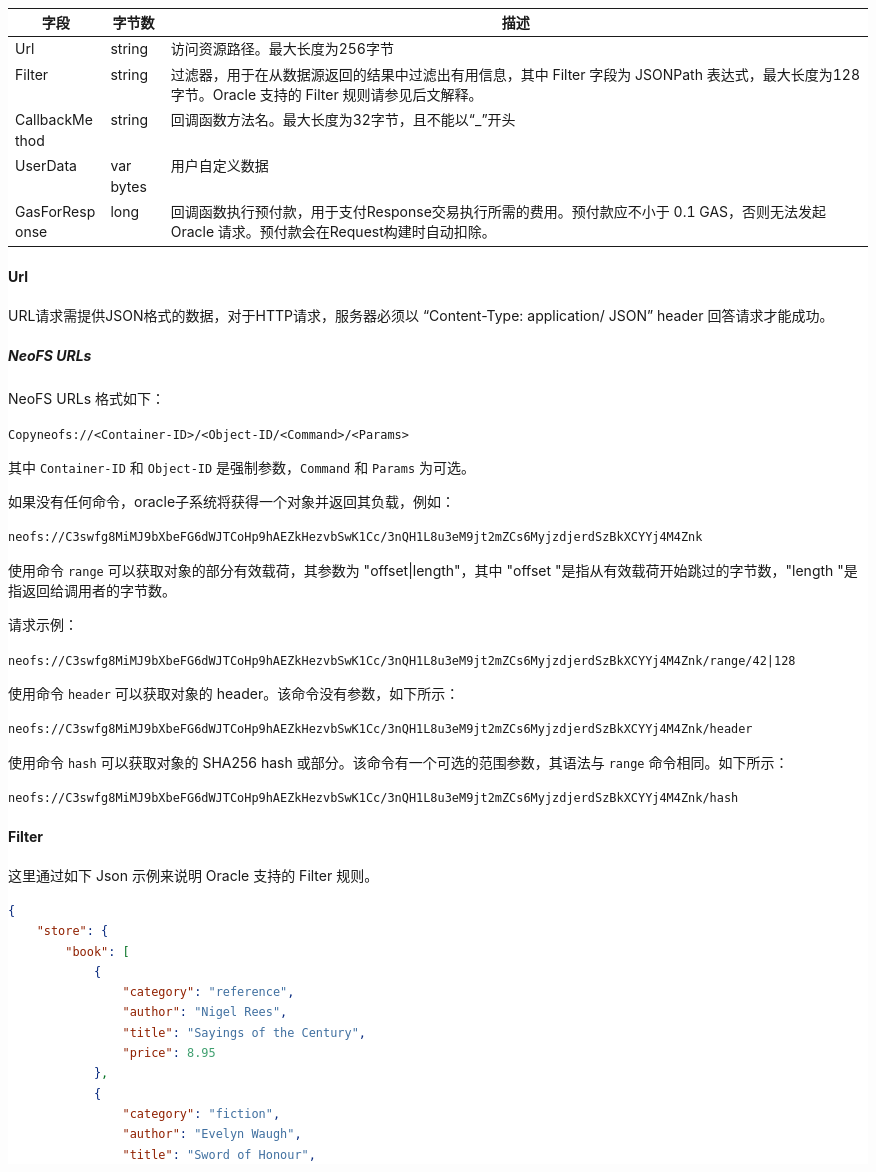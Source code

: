 | 字段           | 字节数    | 描述                                                         |
| -------------- | --------- | ------------------------------------------------------------ |
| Url            | string    | 访问资源路径。最大长度为256字节                              |
| Filter         | string    | 过滤器，用于在从数据源返回的结果中过滤出有用信息，其中 Filter 字段为 JSONPath 表达式，最大长度为128字节。Oracle 支持的 Filter 规则请参见后文解释。 |
| CallbackMethod | string    | 回调函数方法名。最大长度为32字节，且不能以“_”开头            |
| UserData       | var bytes | 用户自定义数据                                               |
| GasForResponse | long      | 回调函数执行预付款，用于支付Response交易执行所需的费用。预付款应不小于 0.1 GAS，否则无法发起 Oracle 请求。预付款会在Request构建时自动扣除。 |

#### Url

URL请求需提供JSON格式的数据，对于HTTP请求，服务器必须以 “Content-Type: application/ JSON”  header 回答请求才能成功。

##### NeoFS URLs

NeoFS URLs 格式如下：

```
Copyneofs://<Container-ID>/<Object-ID/<Command>/<Params>
```

其中 `Container-ID` 和 `Object-ID` 是强制参数，`Command` 和 `Params` 为可选。

如果没有任何命令，oracle子系统将获得一个对象并返回其负载，例如： 

```
neofs://C3swfg8MiMJ9bXbeFG6dWJTCoHp9hAEZkHezvbSwK1Cc/3nQH1L8u3eM9jt2mZCs6MyjzdjerdSzBkXCYYj4M4Znk
```

使用命令 `range` 可以获取对象的部分有效载荷，其参数为 "offset|length"，其中 "offset "是指从有效载荷开始跳过的字节数，"length "是指返回给调用者的字节数。

请求示例： 

```
neofs://C3swfg8MiMJ9bXbeFG6dWJTCoHp9hAEZkHezvbSwK1Cc/3nQH1L8u3eM9jt2mZCs6MyjzdjerdSzBkXCYYj4M4Znk/range/42|128
```

使用命令 `header` 可以获取对象的 header。该命令没有参数，如下所示：

```
neofs://C3swfg8MiMJ9bXbeFG6dWJTCoHp9hAEZkHezvbSwK1Cc/3nQH1L8u3eM9jt2mZCs6MyjzdjerdSzBkXCYYj4M4Znk/header
```

使用命令 `hash` 可以获取对象的 SHA256 hash 或部分。该命令有一个可选的范围参数，其语法与 `range` 命令相同。如下所示： 

```
neofs://C3swfg8MiMJ9bXbeFG6dWJTCoHp9hAEZkHezvbSwK1Cc/3nQH1L8u3eM9jt2mZCs6MyjzdjerdSzBkXCYYj4M4Znk/hash
```

#### Filter

这里通过如下 Json 示例来说明 Oracle 支持的 Filter 规则。

```json
{
    "store": {
        "book": [
            {
                "category": "reference",
                "author": "Nigel Rees",
                "title": "Sayings of the Century",
                "price": 8.95
            },
            {
                "category": "fiction",
                "author": "Evelyn Waugh",
                "title": "Sword of Honour",
```